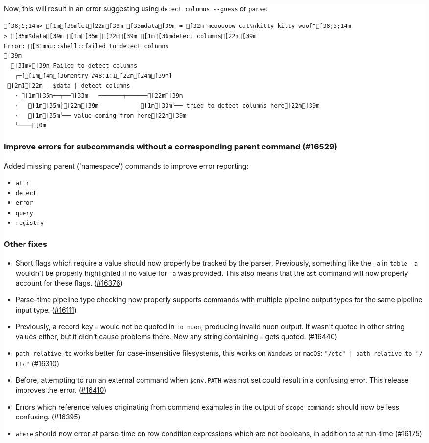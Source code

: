 Now, this will result in an error suggesting using `detect columns --guess` or `parse`:

```ansi
[38;5;14m> [1m[36mlet[22m[39m [35mdata[39m = [32m"meooooow cat\nkitty kitty woof"[38;5;14m
> [35m$data[39m [1m[35m|[22m[39m [1m[36mdetect columns[22m[39m
Error: [31mnu::shell::failed_to_detect_columns
[39m
  [31m×[39m Failed to detect columns
   ╭─[[1m[4m[36mentry #48:1:1[22m[24m[39m]
 [2m1[22m │ $data | detect columns
   · [1m[35m──┬──[33m   ───────┬──────[22m[39m
   ·   [1m[35m│[22m[39m            [1m[33m╰── tried to detect columns here[22m[39m
   ·   [1m[35m╰── value coming from here[22m[39m
   ╰────[0m
```

### Improve errors for subcommands without a corresponding parent command ([#16529](https://github.com/nushell/nushell/pull/16529))

Added missing parent ('namespace') commands to improve error reporting:

- `attr`
- `detect`
- `error`
- `query`
- `registry`


### Other fixes

- Short flags which require a value should now properly be tracked by the parser. Previously, something like the `-a` in `table -a` wouldn't be properly highlighted if no value for `-a` was provided. This also means that the `ast` command will now properly account for these flags. ([#16376](https://github.com/nushell/nushell/pull/16376))

- Parse-time pipeline type checking now properly supports commands with multiple pipeline output types for the same pipeline input type. ([#16111](https://github.com/nushell/nushell/pull/16111))

- Previously, a record key `=` would not be quoted in `to nuon`, producing invalid nuon output. It wasn't quoted in other string values either, but it didn't cause problems there. Now any string containing `=` gets quoted. ([#16440](https://github.com/nushell/nushell/pull/16440))


- `path relative-to` works better for case-insensitive filesystems, this works on `Windows` or `macOS`: `"/etc" | path relative-to "/Etc"` ([#16310](https://github.com/nushell/nushell/pull/16310))

- Before, attempting to run an external command when `$env.PATH` was not set could result in a confusing error. This release improves the error. ([#16410](https://github.com/nushell/nushell/pull/16410))

- Errors which reference values originating from command examples in the output of `scope commands` should now be less confusing. ([#16395](https://github.com/nushell/nushell/pull/16395))

- `where` should now error at parse-time on row condition expressions which are not booleans, in addition to at run-time ([#16175](https://github.com/nushell/nushell/pull/16175))


[select-before]: https://gist.githubusercontent.com/Bahex/ee2fe5074a9e2368913879159e70998c/raw/8fe913647280191f137023447c84f685e825659e/select-before.svg
[select-fixed]: https://gist.githubusercontent.com/Bahex/ee2fe5074a9e2368913879159e70998c/raw/8fe913647280191f137023447c84f685e825659e/select-after.svg
[fuzzy-before]: https://gist.githubusercontent.com/Bahex/ee2fe5074a9e2368913879159e70998c/raw/8fe913647280191f137023447c84f685e825659e/fuzzy-before.svg
[fuzzy-fixed]: https://gist.githubusercontent.com/Bahex/ee2fe5074a9e2368913879159e70998c/raw/8fe913647280191f137023447c84f685e825659e/fuzzy-after.svg